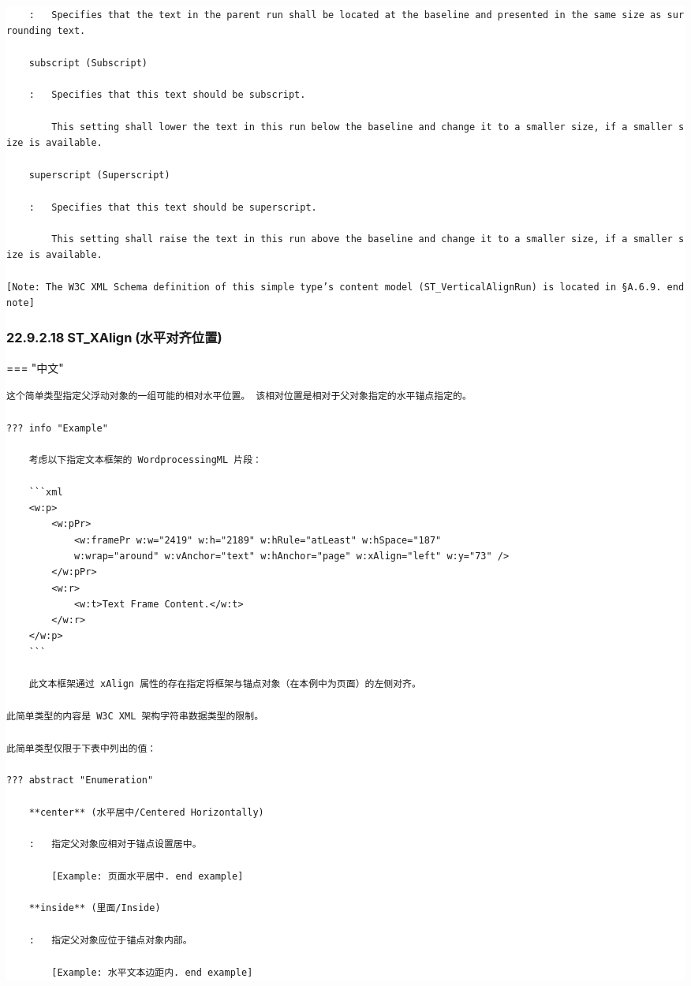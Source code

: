         :   Specifies that the text in the parent run shall be located at the baseline and presented in the same size as surrounding text.
        
        subscript (Subscript)

        :   Specifies that this text should be subscript.

            This setting shall lower the text in this run below the baseline and change it to a smaller size, if a smaller size is available.

        superscript (Superscript)

        :   Specifies that this text should be superscript.

            This setting shall raise the text in this run above the baseline and change it to a smaller size, if a smaller size is available.
    
    [Note: The W3C XML Schema definition of this simple type’s content model (ST_VerticalAlignRun) is located in §A.6.9. end note]

### 22.9.2.18 ST_XAlign (水平对齐位置)

=== "中文"

    这个简单类型指定父浮动对象的一组可能的相对水平位置。 该相对位置是相对于父对象指定的水平锚点指定的。

    ??? info "Example"

        考虑以下指定文本框架的 WordprocessingML 片段：

        ```xml
        <w:p>
            <w:pPr>
                <w:framePr w:w="2419" w:h="2189" w:hRule="atLeast" w:hSpace="187"
                w:wrap="around" w:vAnchor="text" w:hAnchor="page" w:xAlign="left" w:y="73" />
            </w:pPr>
            <w:r>
                <w:t>Text Frame Content.</w:t>
            </w:r>
        </w:p>
        ```

        此文本框架通过 xAlign 属性的存在指定将框架与锚点对象（在本例中为页面）的左侧对齐。

    此简单类型的内容是 W3C XML 架构字符串数据类型的限制。

    此简单类型仅限于下表中列出的值：

    ??? abstract "Enumeration"

        **center** (水平居中/Centered Horizontally)

        :   指定父对象应相对于锚点设置居中。

            [Example: 页面水平居中. end example]

        **inside** (里面/Inside) 

        :   指定父对象应位于锚点对象内部。

            [Example: 水平文本边距内. end example]

